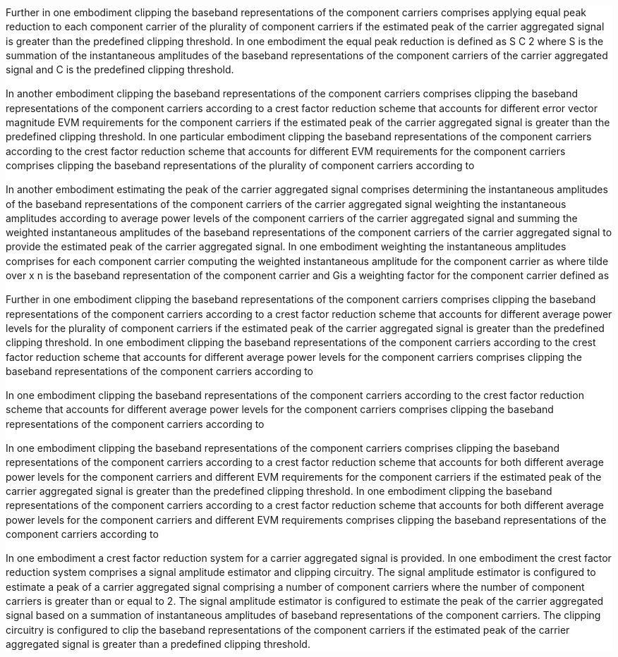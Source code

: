 Further in one embodiment clipping the baseband representations of the component carriers comprises applying equal peak reduction to each component carrier of the plurality of component carriers if the estimated peak of the carrier aggregated signal is greater than the predefined clipping threshold. In one embodiment the equal peak reduction is defined as S C 2 where S is the summation of the instantaneous amplitudes of the baseband representations of the component carriers of the carrier aggregated signal and C is the predefined clipping threshold.

In another embodiment clipping the baseband representations of the component carriers comprises clipping the baseband representations of the component carriers according to a crest factor reduction scheme that accounts for different error vector magnitude EVM requirements for the component carriers if the estimated peak of the carrier aggregated signal is greater than the predefined clipping threshold. In one particular embodiment clipping the baseband representations of the component carriers according to the crest factor reduction scheme that accounts for different EVM requirements for the component carriers comprises clipping the baseband representations of the plurality of component carriers according to 

In another embodiment estimating the peak of the carrier aggregated signal comprises determining the instantaneous amplitudes of the baseband representations of the component carriers of the carrier aggregated signal weighting the instantaneous amplitudes according to average power levels of the component carriers of the carrier aggregated signal and summing the weighted instantaneous amplitudes of the baseband representations of the component carriers of the carrier aggregated signal to provide the estimated peak of the carrier aggregated signal. In one embodiment weighting the instantaneous amplitudes comprises for each component carrier computing the weighted instantaneous amplitude for the component carrier as where tilde over x n is the baseband representation of the component carrier and Gis a weighting factor for the component carrier defined as 

Further in one embodiment clipping the baseband representations of the component carriers comprises clipping the baseband representations of the component carriers according to a crest factor reduction scheme that accounts for different average power levels for the plurality of component carriers if the estimated peak of the carrier aggregated signal is greater than the predefined clipping threshold. In one embodiment clipping the baseband representations of the component carriers according to the crest factor reduction scheme that accounts for different average power levels for the component carriers comprises clipping the baseband representations of the component carriers according to 

In one embodiment clipping the baseband representations of the component carriers according to the crest factor reduction scheme that accounts for different average power levels for the component carriers comprises clipping the baseband representations of the component carriers according to 

In one embodiment clipping the baseband representations of the component carriers comprises clipping the baseband representations of the component carriers according to a crest factor reduction scheme that accounts for both different average power levels for the component carriers and different EVM requirements for the component carriers if the estimated peak of the carrier aggregated signal is greater than the predefined clipping threshold. In one embodiment clipping the baseband representations of the component carriers according to a crest factor reduction scheme that accounts for both different average power levels for the component carriers and different EVM requirements comprises clipping the baseband representations of the component carriers according to 

In one embodiment a crest factor reduction system for a carrier aggregated signal is provided. In one embodiment the crest factor reduction system comprises a signal amplitude estimator and clipping circuitry. The signal amplitude estimator is configured to estimate a peak of a carrier aggregated signal comprising a number of component carriers where the number of component carriers is greater than or equal to 2. The signal amplitude estimator is configured to estimate the peak of the carrier aggregated signal based on a summation of instantaneous amplitudes of baseband representations of the component carriers. The clipping circuitry is configured to clip the baseband representations of the component carriers if the estimated peak of the carrier aggregated signal is greater than a predefined clipping threshold.
